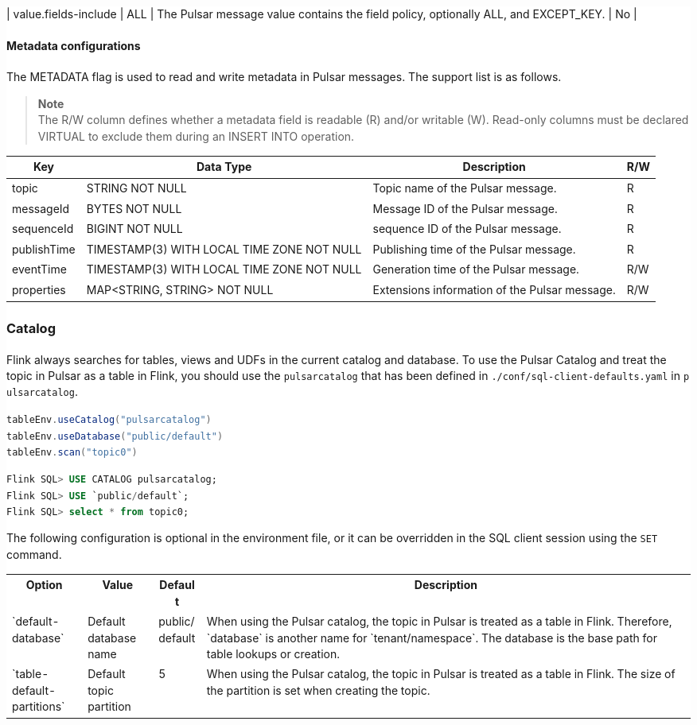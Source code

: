 | value.fields-include          | ALL           | The Pulsar message value contains the field policy, optionally ALL, and EXCEPT_KEY. | No       |

#### Metadata configurations

The METADATA flag is used to read and write metadata in Pulsar messages. The support list is as follows.

> **Note**  
> The R/W column defines whether a metadata field is readable (R) and/or writable (W). Read-only columns must be declared VIRTUAL to exclude them during an INSERT INTO operation.

| Key         | Data Type                                  | Description                            | R/W  |
| ----------- | ------------------------------------------ | -------------------------------------- | ---- |
| topic       | STRING NOT NULL                            | Topic name of the Pulsar message.      | R    |
| messageId   | BYTES NOT NULL                             | Message ID of the Pulsar message.      | R    |
| sequenceId  | BIGINT NOT NULL                            | sequence ID of the Pulsar message.     | R    |
| publishTime | TIMESTAMP(3) WITH LOCAL TIME ZONE NOT NULL | Publishing time of the Pulsar message. | R    |
| eventTime   | TIMESTAMP(3) WITH LOCAL TIME ZONE NOT NULL | Generation time of the Pulsar message. | R/W  |
| properties  | MAP<STRING, STRING> NOT NULL               | Extensions information of the Pulsar message. | R/W  |

### Catalog

Flink always searches for tables, views and UDFs in the current catalog and database. To use the Pulsar Catalog and treat the topic in Pulsar as a table in Flink, you should use the `pulsarcatalog` that has been defined in `./conf/sql-client-defaults.yaml` in `pulsarcatalog`.

```java
tableEnv.useCatalog("pulsarcatalog")
tableEnv.useDatabase("public/default")
tableEnv.scan("topic0")
```

```SQL
Flink SQL> USE CATALOG pulsarcatalog;
Flink SQL> USE `public/default`;
Flink SQL> select * from topic0;
```

The following configuration is optional in the environment file, or it can be overridden in the SQL client session using the `SET` command.

<table class="table">
<tr><th>Option</th><th>Value</th><th>Default</th><th>Description</th></tr >
<tr>
 <td>`default-database`</td>
 <td>Default database name </td>
 <td>public/default</td>
 <td>When using the Pulsar catalog, the topic in Pulsar is treated as a table in Flink. Therefore, `database` is another name for `tenant/namespace`. The database is the base path for table lookups or creation. </td>
 </tr>
 <tr>
 <td>`table-default-partitions`</td>
 <td>Default topic partition</td>
 <td>5</td>
 <td>When using the Pulsar catalog, the topic in Pulsar is treated as a table in Flink. The size of the partition is set when creating the topic. </td>
 </tr>
</table>
